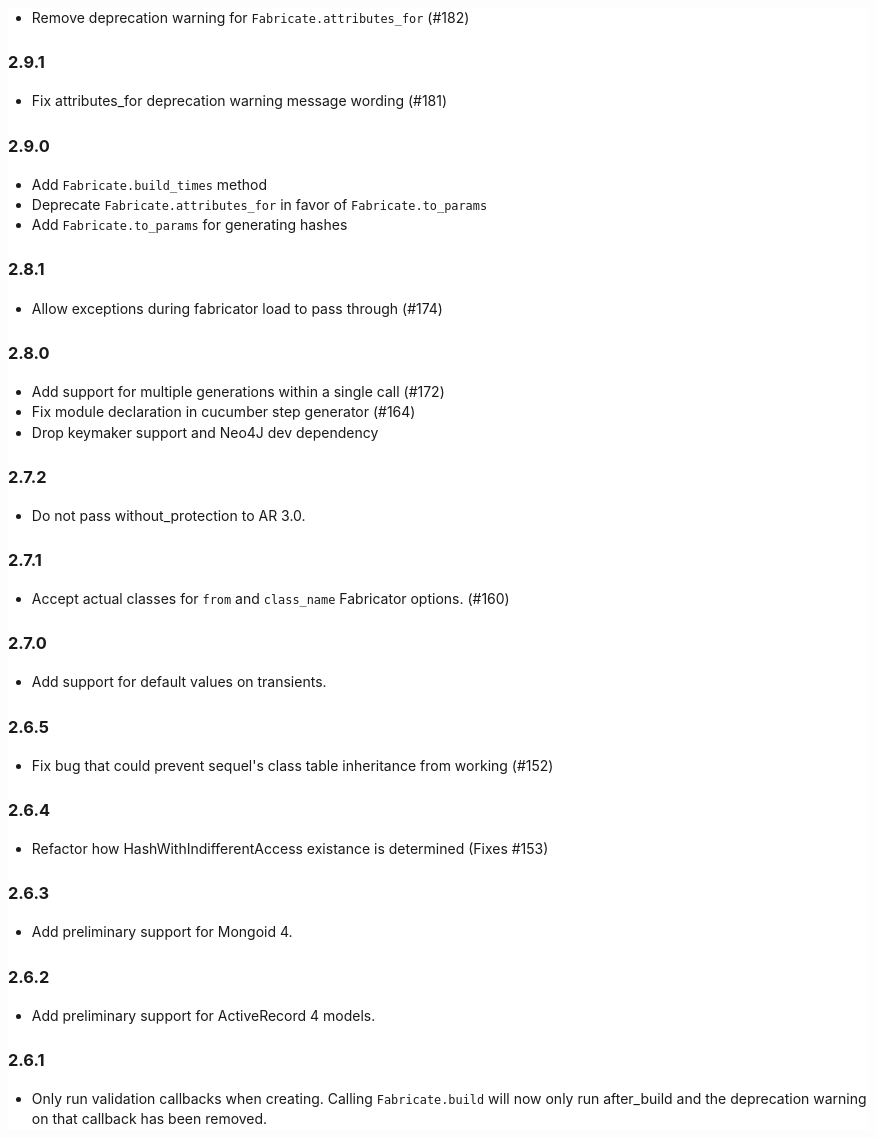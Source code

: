* Remove deprecation warning for `Fabricate.attributes_for` (#182)

### 2.9.1 ###

* Fix attributes_for deprecation warning message wording (#181)

### 2.9.0 ###

* Add `Fabricate.build_times` method
* Deprecate `Fabricate.attributes_for` in favor of `Fabricate.to_params`
* Add `Fabricate.to_params` for generating hashes

### 2.8.1 ###

* Allow exceptions during fabricator load to pass through (#174)

### 2.8.0 ###

* Add support for multiple generations within a single call (#172)
* Fix module declaration in cucumber step generator (#164)
* Drop keymaker support and Neo4J dev dependency

### 2.7.2 ###

* Do not pass without_protection to AR 3.0.

### 2.7.1 ###

* Accept actual classes for `from` and `class_name` Fabricator options. (#160)

### 2.7.0 ###

* Add support for default values on transients.

### 2.6.5 ###

* Fix bug that could prevent sequel's class table inheritance from working (#152)

### 2.6.4 ###

* Refactor how HashWithIndifferentAccess existance is determined (Fixes #153)

### 2.6.3 ###

* Add preliminary support for Mongoid 4.

### 2.6.2 ###

* Add preliminary support for ActiveRecord 4 models.

### 2.6.1 ###

* Only run validation callbacks when creating. Calling `Fabricate.build` will now only run after_build and the deprecation warning on that callback has been removed.
